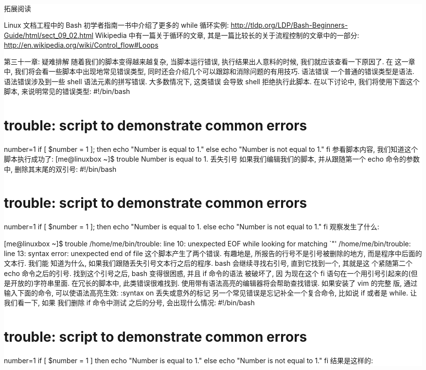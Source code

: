 拓展阅读

Linux 文档工程中的 Bash 初学者指南一书中介绍了更多的 while 循环实例:
http://tldp.org/LDP/Bash-Beginners-Guide/html/sect_09_02.html
Wikipedia 中有一篇关于循环的文章, 其是一篇比较长的关于流程控制的文章中的一部分:
http://en.wikipedia.org/wiki/Control_flow#Loops

第三十一章: 疑难排解
随着我们的脚本变得越来越复杂, 当脚本运行错误, 执行结果出人意料的时候, 我们就应该查看一下原因了.  在
这一章中, 我们将会看一些脚本中出现地常见错误类型, 同时还会介绍几个可以跟踪和消除问题的有用技巧.
语法错误
一个普通的错误类型是语法. 语法错误涉及到一些 shell 语法元素的拼写错误. 大多数情况下, 这类错误 会导致
shell 拒绝执行此脚本.
在以下讨论中, 我们将使用下面这个脚本, 来说明常见的错误类型:
#!/bin/bash
# trouble: script to demonstrate common errors
number=1
if [ $number = 1 ]; then
echo "Number is equal to 1."
else
echo "Number is not equal to 1."
fi
参看脚本内容, 我们知道这个脚本执行成功了:
[me@linuxbox ~]$ trouble
Number is equal to 1.
丢失引号
如果我们编辑我们的脚本, 并从跟随第一个 echo 命令的参数中, 删除其末尾的双引号:
#!/bin/bash
# trouble: script to demonstrate common errors
number=1
if [ $number = 1 ]; then
echo "Number is equal to 1.
else
echo "Number is not equal to 1."
fi
观察发生了什么:

[me@linuxbox ~]$ trouble
/home/me/bin/trouble: line 10: unexpected EOF while looking for
matching `"'
/home/me/bin/trouble: line 13: syntax error: unexpected end of file
这个脚本产生了两个错误. 有趣地是, 所报告的行号不是引号被删除的地方, 而是程序中后面的文本行.  我们能
知道为什么, 如果我们跟随丢失引号文本行之后的程序. bash 会继续寻找右引号, 直到它找到一个,  其就是这
个紧随第二个 echo 命令之后的引号. 找到这个引号之后, bash 变得很困惑, 并且 if 命令的语法 被破坏了, 因
为现在这个 fi 语句在一个用引号引起来的(但是开放的)字符串里面.
在冗长的脚本中, 此类错误很难找到. 使用带有语法高亮的编辑器将会帮助查找错误. 如果安装了 vim 的完整
版,  通过输入下面的命令, 可以使语法高亮生效:
:syntax on
丢失或意外的标记
另一个常见错误是忘记补全一个复合命令, 比如说 if 或者是 while. 让我们看一下, 如果 我们删除 if 命令中测试
之后的分号, 会出现什么情况:
#!/bin/bash
# trouble: script to demonstrate common errors
number=1
if [ $number = 1 ] then
echo "Number is equal to 1."
else
echo "Number is not equal to 1."
fi
结果是这样的: